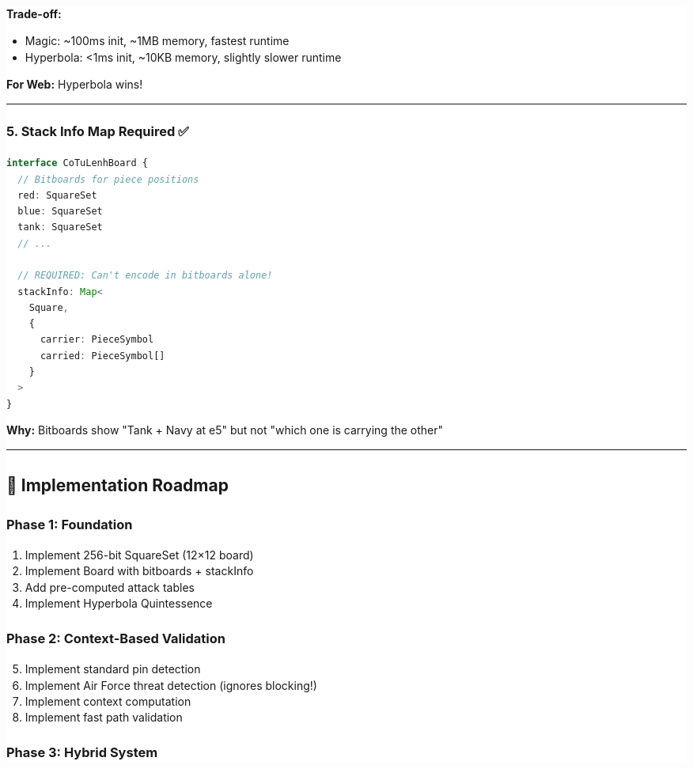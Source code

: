 **Trade-off:**

- Magic: ~100ms init, ~1MB memory, fastest runtime
- Hyperbola: <1ms init, ~10KB memory, slightly slower runtime

**For Web:** Hyperbola wins!

---

### 5. Stack Info Map Required ✅

```typescript
interface CoTuLenhBoard {
  // Bitboards for piece positions
  red: SquareSet
  blue: SquareSet
  tank: SquareSet
  // ...

  // REQUIRED: Can't encode in bitboards alone!
  stackInfo: Map<
    Square,
    {
      carrier: PieceSymbol
      carried: PieceSymbol[]
    }
  >
}
```

**Why:** Bitboards show "Tank + Navy at e5" but not "which one is carrying the
other"

---

## 🚀 Implementation Roadmap

### Phase 1: Foundation

1. Implement 256-bit SquareSet (12×12 board)
2. Implement Board with bitboards + stackInfo
3. Add pre-computed attack tables
4. Implement Hyperbola Quintessence

### Phase 2: Context-Based Validation

5. Implement standard pin detection
6. Implement Air Force threat detection (ignores blocking!)
7. Implement context computation
8. Implement fast path validation

### Phase 3: Hybrid System
